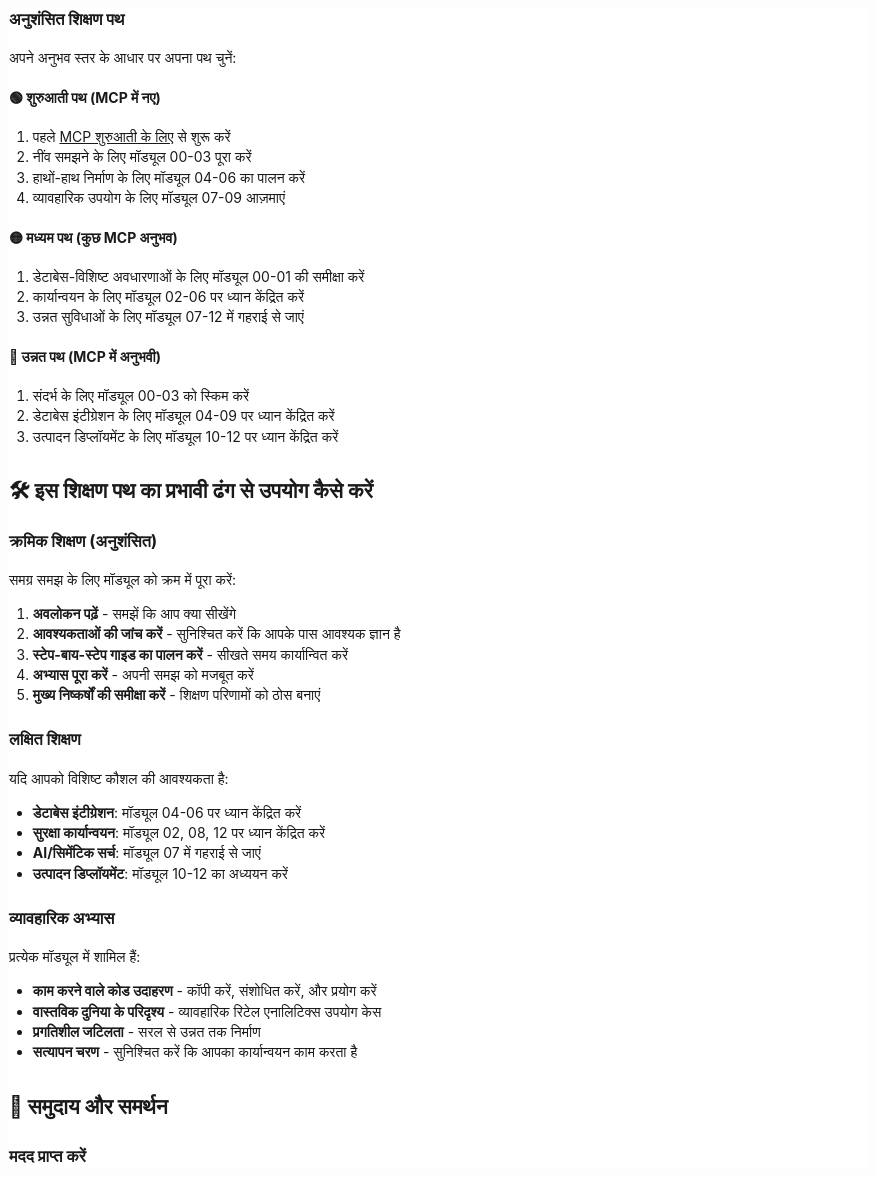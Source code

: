 ### अनुशंसित शिक्षण पथ

अपने अनुभव स्तर के आधार पर अपना पथ चुनें:

#### 🟢 **शुरुआती पथ** (MCP में नए)
1. पहले [MCP शुरुआती के लिए](https://aka.ms/mcp-for-beginners) से शुरू करें
2. नींव समझने के लिए मॉड्यूल 00-03 पूरा करें
3. हाथों-हाथ निर्माण के लिए मॉड्यूल 04-06 का पालन करें
4. व्यावहारिक उपयोग के लिए मॉड्यूल 07-09 आज़माएं

#### 🟡 **मध्यम पथ** (कुछ MCP अनुभव)
1. डेटाबेस-विशिष्ट अवधारणाओं के लिए मॉड्यूल 00-01 की समीक्षा करें
2. कार्यान्वयन के लिए मॉड्यूल 02-06 पर ध्यान केंद्रित करें
3. उन्नत सुविधाओं के लिए मॉड्यूल 07-12 में गहराई से जाएं

#### 🔴 **उन्नत पथ** (MCP में अनुभवी)
1. संदर्भ के लिए मॉड्यूल 00-03 को स्किम करें
2. डेटाबेस इंटीग्रेशन के लिए मॉड्यूल 04-09 पर ध्यान केंद्रित करें
3. उत्पादन डिप्लॉयमेंट के लिए मॉड्यूल 10-12 पर ध्यान केंद्रित करें

## 🛠️ इस शिक्षण पथ का प्रभावी ढंग से उपयोग कैसे करें

### क्रमिक शिक्षण (अनुशंसित)

समग्र समझ के लिए मॉड्यूल को क्रम में पूरा करें:

1. **अवलोकन पढ़ें** - समझें कि आप क्या सीखेंगे
2. **आवश्यकताओं की जांच करें** - सुनिश्चित करें कि आपके पास आवश्यक ज्ञान है
3. **स्टेप-बाय-स्टेप गाइड का पालन करें** - सीखते समय कार्यान्वित करें
4. **अभ्यास पूरा करें** - अपनी समझ को मजबूत करें
5. **मुख्य निष्कर्षों की समीक्षा करें** - शिक्षण परिणामों को ठोस बनाएं

### लक्षित शिक्षण

यदि आपको विशिष्ट कौशल की आवश्यकता है:

- **डेटाबेस इंटीग्रेशन**: मॉड्यूल 04-06 पर ध्यान केंद्रित करें
- **सुरक्षा कार्यान्वयन**: मॉड्यूल 02, 08, 12 पर ध्यान केंद्रित करें
- **AI/सिमेंटिक सर्च**: मॉड्यूल 07 में गहराई से जाएं
- **उत्पादन डिप्लॉयमेंट**: मॉड्यूल 10-12 का अध्ययन करें

### व्यावहारिक अभ्यास

प्रत्येक मॉड्यूल में शामिल हैं:
- **काम करने वाले कोड उदाहरण** - कॉपी करें, संशोधित करें, और प्रयोग करें
- **वास्तविक दुनिया के परिदृश्य** - व्यावहारिक रिटेल एनालिटिक्स उपयोग केस
- **प्रगतिशील जटिलता** - सरल से उन्नत तक निर्माण
- **सत्यापन चरण** - सुनिश्चित करें कि आपका कार्यान्वयन काम करता है

## 🌟 समुदाय और समर्थन

### मदद प्राप्त करें
